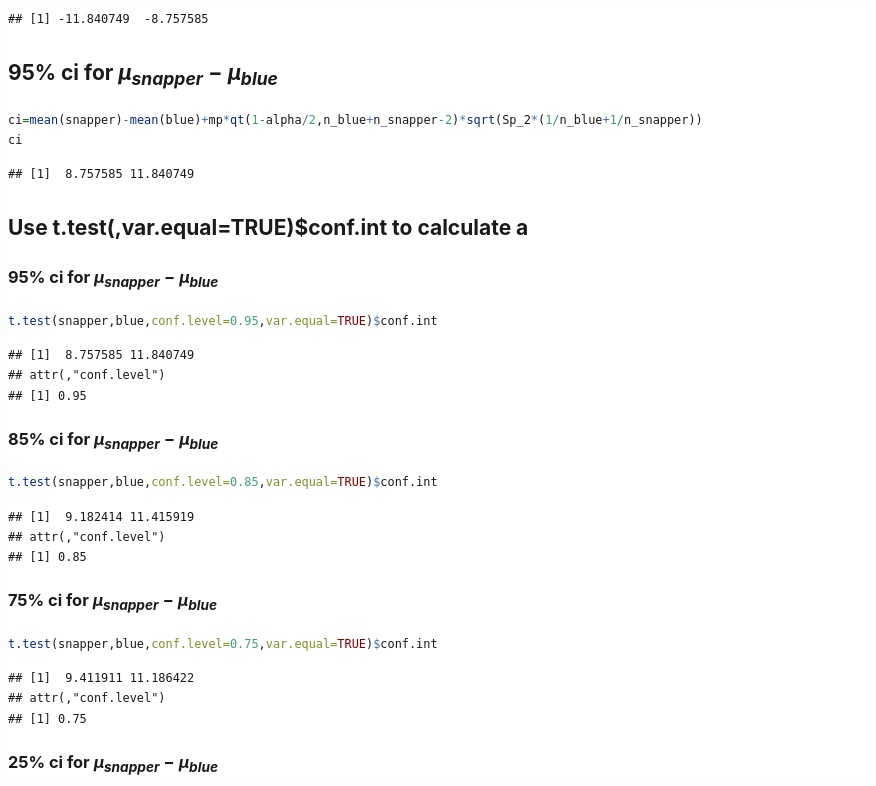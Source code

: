 ```
## [1] -11.840749  -8.757585
```

##  95% ci for $\mu_{snapper}-\mu_{blue}$ 

```r
ci=mean(snapper)-mean(blue)+mp*qt(1-alpha/2,n_blue+n_snapper-2)*sqrt(Sp_2*(1/n_blue+1/n_snapper))
ci
```

```
## [1]  8.757585 11.840749
```

## Use t.test(,var.equal=TRUE)$conf.int to calculate a 
### 	95% ci for $\mu_{snapper}-\mu_{blue}$

```r
t.test(snapper,blue,conf.level=0.95,var.equal=TRUE)$conf.int
```

```
## [1]  8.757585 11.840749
## attr(,"conf.level")
## [1] 0.95
```


### 	85% ci for $\mu_{snapper}-\mu_{blue}$ 

```r
t.test(snapper,blue,conf.level=0.85,var.equal=TRUE)$conf.int
```

```
## [1]  9.182414 11.415919
## attr(,"conf.level")
## [1] 0.85
```


### 	75% ci for $\mu_{snapper}-\mu_{blue}$ 

```r
t.test(snapper,blue,conf.level=0.75,var.equal=TRUE)$conf.int
```

```
## [1]  9.411911 11.186422
## attr(,"conf.level")
## [1] 0.75
```


### 	25% ci for $\mu_{snapper}-\mu_{blue}$ 
